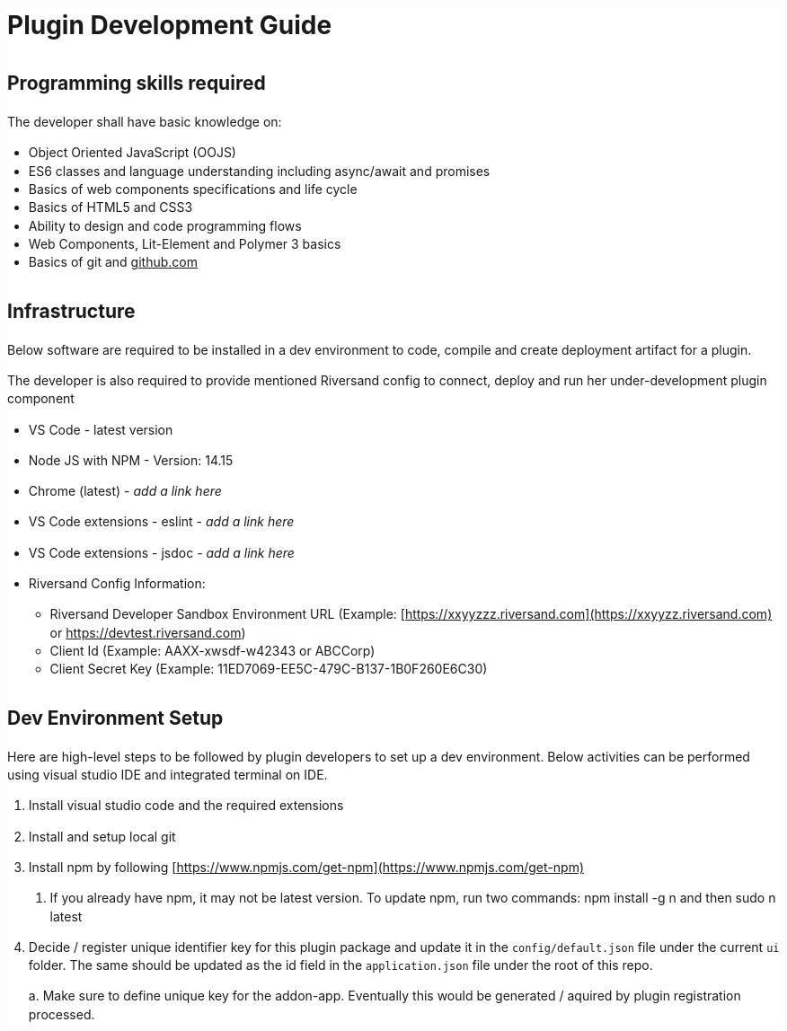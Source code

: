 # Plugin Development Guide

## **Programming skills required**

The developer shall have basic knowledge on:

-   Object Oriented JavaScript (OOJS)
-   ES6 classes and language understanding including async/await and promises
-   Basics of web components specifications and life cycle
-   Basics of HTML5 and CSS3
-   Ability to design and code programming flows
-   Web Components, Lit-Element and Polymer 3 basics
-   Basics of git and [github.com](http://github.com)

## **Infrastructure**

Below software are required to be installed in a dev environment to code, compile and create deployment artifact for a plugin.

The developer is also required to provide mentioned Riversand config to connect, deploy and run her under-development plugin component

-   VS Code - latest version
-   Node JS with NPM - Version: 14.15

-   Chrome (latest) - _add a link here_
-   VS Code extensions - eslint - _add a link here_
-   VS Code extensions - jsdoc - _add a link here_
-   Riversand Config Information:

    -   Riversand Developer Sandbox Environment URL (Example: [https://xxyyzzz.riversand.com](https://xxyyzz.riversand.com) or https://devtest.riversand.com)
    -   Client Id (Example: AAXX-xwsdf-w42343 or ABCCorp)
    -   Client Secret Key (Example: 11ED7069-EE5C-479C-B137-1B0F260E6C30)

## Dev Environment Setup

Here are high-level steps to be followed by plugin developers to set up a dev environment. Below activities can be performed using visual studio IDE and integrated terminal on IDE.

1.  Install visual studio code and the required extensions
2.  Install and setup local git
3.  Install npm by following [https://www.npmjs.com/get-npm](https://www.npmjs.com/get-npm)

    1.  If you already have npm, it may not be latest version. To update npm, run two commands: npm install -g n and then sudo n latest

4.  Decide / register unique identifier key for this plugin package and update it in the `config/default.json` file under the current `ui` folder.
    The same should be updated as the id field in the `application.json` file under the root of this repo.

    a. Make sure to define unique key for the addon-app. Eventually this would be generated / aquired by plugin registration processed.
